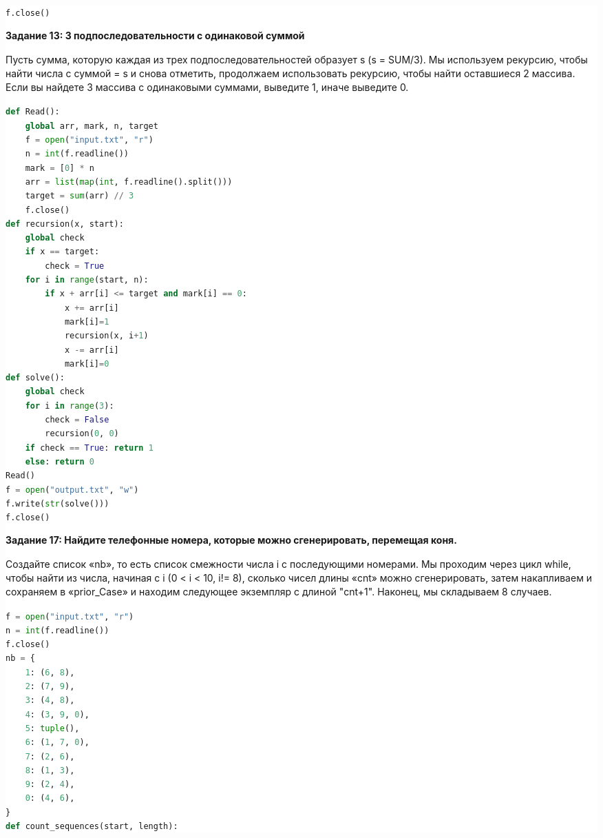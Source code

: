 ```python
f.close()
```
**Задание 13: 3 подпоследовательности с одинаковой суммой**

Пусть сумма, которую каждая из трех подпоследовательностей образует s (s = SUM/3). Мы используем рекурсию, чтобы найти числа с суммой = s и снова отметить, продолжаем использовать рекурсию, чтобы найти оставшиеся 2 массива. Если вы найдете 3 массива с одинаковыми суммами, выведите 1, иначе выведите 0.

```python
def Read():
    global arr, mark, n, target
    f = open("input.txt", "r")
    n = int(f.readline())
    mark = [0] * n
    arr = list(map(int, f.readline().split()))
    target = sum(arr) // 3
    f.close()
def recursion(x, start):
    global check
    if x == target:
        check = True
    for i in range(start, n):
        if x + arr[i] <= target and mark[i] == 0:
            x += arr[i]
            mark[i]=1
            recursion(x, i+1)
            x -= arr[i]
            mark[i]=0
def solve():
    global check
    for i in range(3):
        check = False
        recursion(0, 0)
    if check == True: return 1
    else: return 0
Read()
f = open("output.txt", "w")
f.write(str(solve()))
f.close()
```

**Задание 17: Найдите телефонные номера, которые можно сгенерировать, перемещая коня.**

Создайте список «nb», то есть список смежности числа i с последующими номерами. Мы проходим через цикл while, чтобы найти из числа, начиная с i (0 < i < 10, i!= 8), сколько чисел длины «cnt» можно сгенерировать, затем накапливаем и сохраняем в «prior_Case» и находим следующее экземпляр с длиной "cnt+1". Наконец, мы складываем 8 случаев.

```python
f = open("input.txt", "r")
n = int(f.readline())
f.close()
nb = { 
    1: (6, 8),
    2: (7, 9),
    3: (4, 8),
    4: (3, 9, 0),
    5: tuple(),
    6: (1, 7, 0),
    7: (2, 6),
    8: (1, 3),
    9: (2, 4),
    0: (4, 6),
}
def count_sequences(start, length):
```